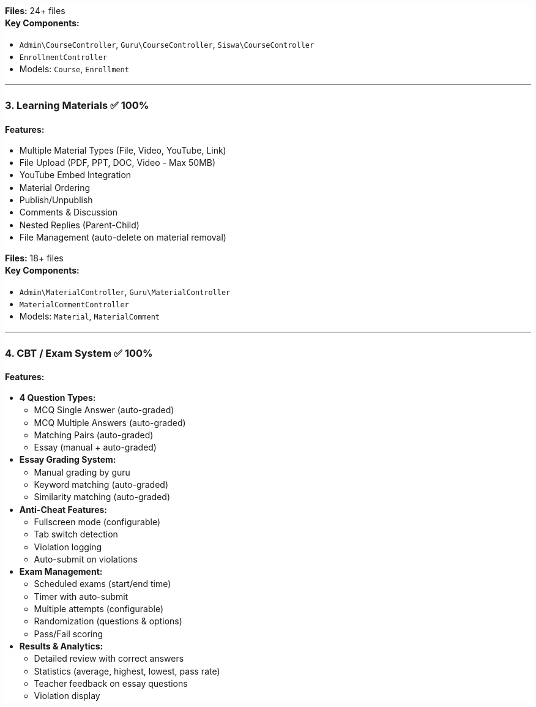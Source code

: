 **Files:** 24+ files  
**Key Components:**
- `Admin\CourseController`, `Guru\CourseController`, `Siswa\CourseController`
- `EnrollmentController`
- Models: `Course`, `Enrollment`

---

### **3. Learning Materials** ✅ 100%
**Features:**
- Multiple Material Types (File, Video, YouTube, Link)
- File Upload (PDF, PPT, DOC, Video - Max 50MB)
- YouTube Embed Integration
- Material Ordering
- Publish/Unpublish
- Comments & Discussion
- Nested Replies (Parent-Child)
- File Management (auto-delete on material removal)

**Files:** 18+ files  
**Key Components:**
- `Admin\MaterialController`, `Guru\MaterialController`
- `MaterialCommentController`
- Models: `Material`, `MaterialComment`

---

### **4. CBT / Exam System** ✅ 100%
**Features:**
- **4 Question Types:**
  - MCQ Single Answer (auto-graded)
  - MCQ Multiple Answers (auto-graded)
  - Matching Pairs (auto-graded)
  - Essay (manual + auto-graded)
- **Essay Grading System:**
  - Manual grading by guru
  - Keyword matching (auto-graded)
  - Similarity matching (auto-graded)
- **Anti-Cheat Features:**
  - Fullscreen mode (configurable)
  - Tab switch detection
  - Violation logging
  - Auto-submit on violations
- **Exam Management:**
  - Scheduled exams (start/end time)
  - Timer with auto-submit
  - Multiple attempts (configurable)
  - Randomization (questions & options)
  - Pass/Fail scoring
- **Results & Analytics:**
  - Detailed review with correct answers
  - Statistics (average, highest, lowest, pass rate)
  - Teacher feedback on essay questions
  - Violation display
